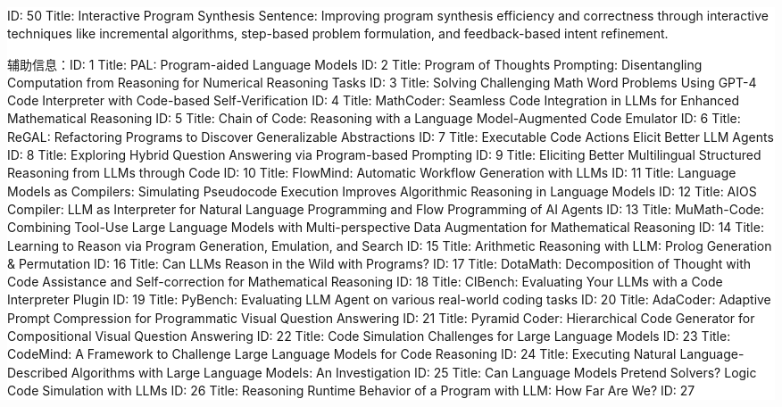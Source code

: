 ID: 50
Title: Interactive Program Synthesis
Sentence: Improving program synthesis efficiency and correctness through interactive techniques like incremental algorithms, step-based problem formulation, and feedback-based intent refinement.

辅助信息：ID: 1
Title: PAL: Program-aided Language Models
ID: 2
Title: Program of Thoughts Prompting: Disentangling Computation from Reasoning for Numerical Reasoning Tasks
ID: 3
Title: Solving Challenging Math Word Problems Using GPT-4 Code Interpreter with Code-based Self-Verification
ID: 4
Title: MathCoder: Seamless Code Integration in LLMs for Enhanced Mathematical Reasoning
ID: 5
Title: Chain of Code: Reasoning with a Language Model-Augmented Code Emulator
ID: 6
Title: ReGAL: Refactoring Programs to Discover Generalizable Abstractions
ID: 7
Title: Executable Code Actions Elicit Better LLM Agents
ID: 8
Title: Exploring Hybrid Question Answering via Program-based Prompting
ID: 9
Title: Eliciting Better Multilingual Structured Reasoning from LLMs through Code
ID: 10
Title: FlowMind: Automatic Workflow Generation with LLMs
ID: 11
Title: Language Models as Compilers: Simulating Pseudocode Execution Improves Algorithmic Reasoning in Language Models
ID: 12
Title: AIOS Compiler: LLM as Interpreter for Natural Language Programming and Flow Programming of AI Agents
ID: 13
Title: MuMath-Code: Combining Tool-Use Large Language Models with Multi-perspective Data Augmentation for Mathematical Reasoning
ID: 14
Title: Learning to Reason via Program Generation, Emulation, and Search
ID: 15
Title: Arithmetic Reasoning with LLM: Prolog Generation & Permutation
ID: 16
Title: Can LLMs Reason in the Wild with Programs?
ID: 17
Title: DotaMath: Decomposition of Thought with Code Assistance and Self-correction for Mathematical Reasoning
ID: 18
Title: CIBench: Evaluating Your LLMs with a Code Interpreter Plugin
ID: 19
Title: PyBench: Evaluating LLM Agent on various real-world coding tasks
ID: 20
Title: AdaCoder: Adaptive Prompt Compression for Programmatic Visual Question Answering
ID: 21
Title: Pyramid Coder: Hierarchical Code Generator for Compositional Visual Question Answering
ID: 22
Title: Code Simulation Challenges for Large Language Models
ID: 23
Title: CodeMind: A Framework to Challenge Large Language Models for Code Reasoning
ID: 24
Title: Executing Natural Language-Described Algorithms with Large Language Models: An Investigation
ID: 25
Title: Can Language Models Pretend Solvers? Logic Code Simulation with LLMs
ID: 26
Title: Reasoning Runtime Behavior of a Program with LLM: How Far Are We?
ID: 27